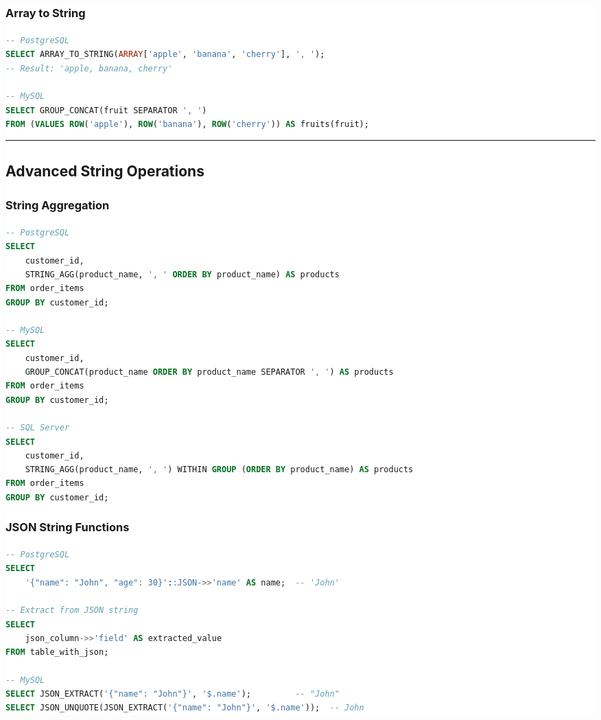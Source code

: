### Array to String

```sql
-- PostgreSQL
SELECT ARRAY_TO_STRING(ARRAY['apple', 'banana', 'cherry'], ', ');
-- Result: 'apple, banana, cherry'

-- MySQL
SELECT GROUP_CONCAT(fruit SEPARATOR ', ')
FROM (VALUES ROW('apple'), ROW('banana'), ROW('cherry')) AS fruits(fruit);
```

---

## Advanced String Operations

### String Aggregation

```sql
-- PostgreSQL
SELECT
    customer_id,
    STRING_AGG(product_name, ', ' ORDER BY product_name) AS products
FROM order_items
GROUP BY customer_id;

-- MySQL
SELECT
    customer_id,
    GROUP_CONCAT(product_name ORDER BY product_name SEPARATOR ', ') AS products
FROM order_items
GROUP BY customer_id;

-- SQL Server
SELECT
    customer_id,
    STRING_AGG(product_name, ', ') WITHIN GROUP (ORDER BY product_name) AS products
FROM order_items
GROUP BY customer_id;
```

### JSON String Functions

```sql
-- PostgreSQL
SELECT
    '{"name": "John", "age": 30}'::JSON->>'name' AS name;  -- 'John'

-- Extract from JSON string
SELECT
    json_column->>'field' AS extracted_value
FROM table_with_json;

-- MySQL
SELECT JSON_EXTRACT('{"name": "John"}', '$.name');         -- "John"
SELECT JSON_UNQUOTE(JSON_EXTRACT('{"name": "John"}', '$.name'));  -- John
```
